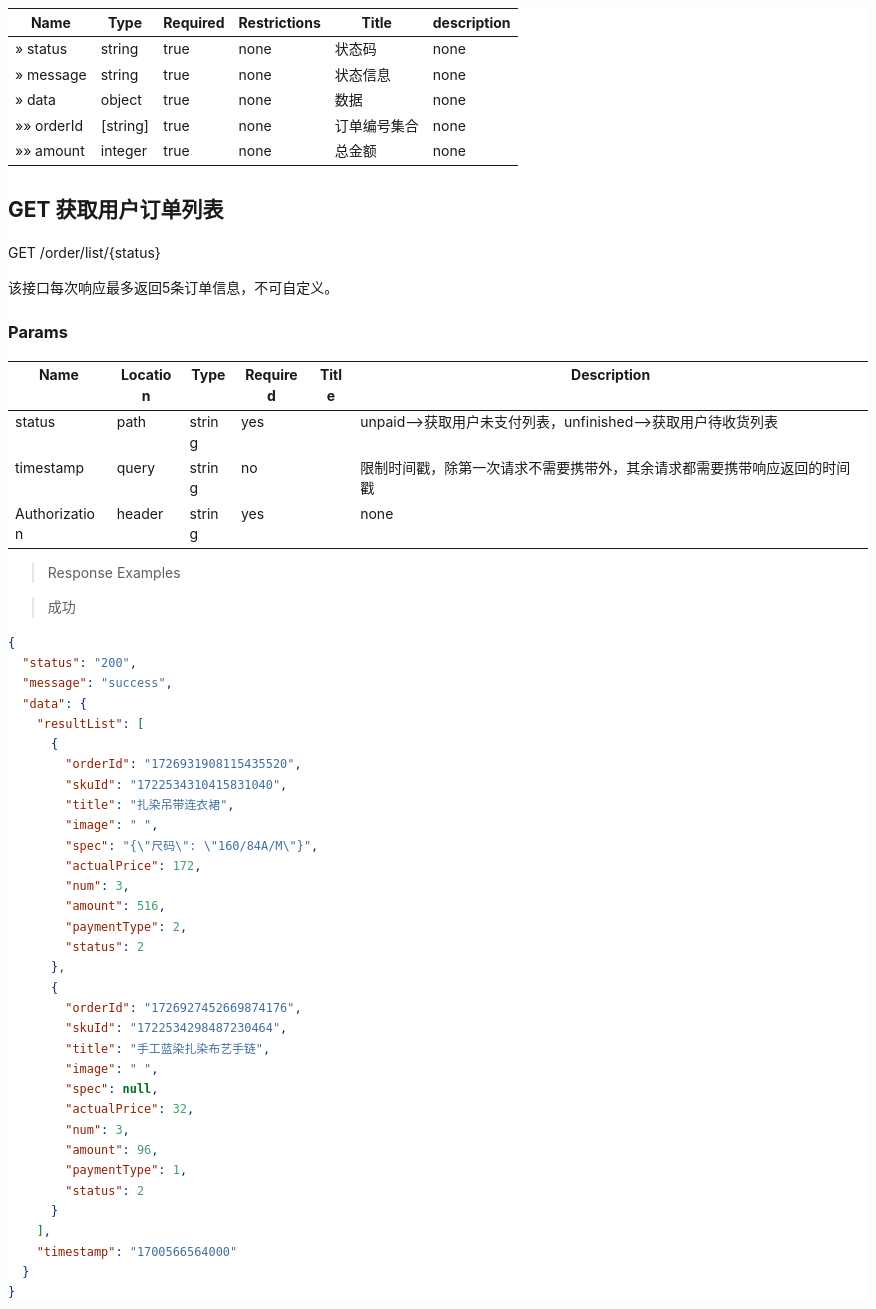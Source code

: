 |Name|Type|Required|Restrictions|Title|description|
|---|---|---|---|---|---|
|» status|string|true|none|状态码|none|
|» message|string|true|none|状态信息|none|
|» data|object|true|none|数据|none|
|»» orderId|[string]|true|none|订单编号集合|none|
|»» amount|integer|true|none|总金额|none|

## GET 获取用户订单列表

GET /order/list/{status}

该接口每次响应最多返回5条订单信息，不可自定义。

### Params

|Name|Location|Type|Required|Title|Description|
|---|---|---|---|---|---|
|status|path|string| yes ||unpaid-->获取用户未支付列表，unfinished-->获取用户待收货列表|
|timestamp|query|string| no ||限制时间戳，除第一次请求不需要携带外，其余请求都需要携带响应返回的时间戳|
|Authorization|header|string| yes ||none|

> Response Examples

> 成功

```json
{
  "status": "200",
  "message": "success",
  "data": {
    "resultList": [
      {
        "orderId": "1726931908115435520",
        "skuId": "1722534310415831040",
        "title": "扎染吊带连衣裙",
        "image": " ",
        "spec": "{\"尺码\": \"160/84A/M\"}",
        "actualPrice": 172,
        "num": 3,
        "amount": 516,
        "paymentType": 2,
        "status": 2
      },
      {
        "orderId": "1726927452669874176",
        "skuId": "1722534298487230464",
        "title": "手工蓝染扎染布艺手链",
        "image": " ",
        "spec": null,
        "actualPrice": 32,
        "num": 3,
        "amount": 96,
        "paymentType": 1,
        "status": 2
      }
    ],
    "timestamp": "1700566564000"
  }
}
```